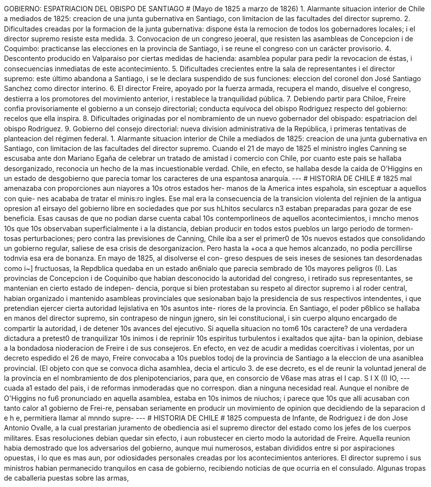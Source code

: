GOBIERNO: ESPATRIACION DEL OBISPO DE SANTIAGO # (Mayo de 1825 a marzo de 1826) 1. Alarmante situacion interior de Chile a mediados de 1825: creacion de una junta gubernativa en Santiago, con limitacion de las facultades del director supremo. 2. Dificultades creadas por la formacion de la junta gubernativa: dispone ésta la remocion de todos los gobernadores locales; i el director supremo resiste esta medida. 3. Convocacion de un congreso jeoeral, que resisten las asambleas de Concepcion i de Coquimbo: practicanse las elecciones en la provincia de Santiago, i se reune el congreso con un carácter provisorio. 4. Descontento producido en Valparaiso por ciertas medidas de hacienda: asamblea popular para pedir la revocacion de éstas, i consecuencias inmediatas de este acontecimiento. 5. Dificultades crecientes entre la sala de representantes i el director supremo: este último abandona a Santiago, i se le declara suspendido de sus funciones: eleccion del coronel don José Santiago Sanchez como director interino. 6. El director Freire, apoyado por la fuerza armada, recupera el mando, disuelve el congreso, destierra a los promotores del movimiento anterior, i restablece la tranquilidad pública. 7. Debiendo partir para Chiloe, Freire confia provisoriamente el gobierno a un consejo directorial; conducta equívoca del obispo Rodriguez respecto del gobierno: recelos que ella inspira. 8. Dificultades originadas por el nombramiento de un nuevo gobernador del obispado: espatriacion del obispo Rodriguez. 9. Gobierno del consejo directorial: nueva division administrativa de la República, i primeras tentativas de planteacion del régimen federal. 1. Alarmante situacion interior de Chile a mediados de 1825: creacion de una junta gubernativa en Santiago, con limitacion de las facultades del director supremo. Cuando el 21 de mayo de 1825 el ministro ingles Canning se escusaba ante don Mariano Egaña de celebrar un tratado de amistad i comercio con Chile, por cuanto este pais se hallaba desorganizado, reconocia un hecho de la mas incuestionable verdad. Chile, en efecto, se hallaba desde la caida de O'Higgins en un estado de desgobierno que parecia tomar los caracteres de una espantosa anarquía. --- # HISTORIA DE CHILE # 1825 mal amenazaba con proporciones aun niayores a 10s otros estados her- manos de la America intes espahola, sin esceptuar a aquellos con quie- nes acababa de tratar el minis:ro ingles. Ese mal era la consecuencia de la transicion violenta del rejinien de la antigua opresion a1 eirsayo del gobierno libre en sociedades que por sus hLhitos secularcs n3 estaban preparadas para gozar de ese beneficia. Esas causas de que no podian darse cuenta cabal 10s contemporlineos de aquellos acontecimientos, i mncho menos 10s que 10s observaban superficialmente i a la distancia, debian producir en todos estos pueblos un largo periodo de tormen- tosas perturbaciones; pero contra las previsiones de Canning, Chile iba a ser el primer0 de 10s nuevos estados que consolidando un gobierno regular, saliese de esa crisis de desorganizacion. Pero hasta la +oca a que hemos alcanzado, no podia percillirse todnvia esa era de bonanza. En mayo de 1825, al disolverse el con- greso despues de seis ineses de sesiones tan desordenadas como i~] fructuosas, la Repdblica quedaba en un estado an6nialo que parecia sembrado de 10s mayores peligros (I). Las provincias de Concepcion i de Coquinibo que habian desconocido la autoridad del congreso, i retirado sus representantes, se mantenian en cierto estado de indepen- dencia, porque si bien protestaban su respeto al director supremo i al roder central, habian organizado i mantenido asambleas provinciales que sesionaban bajo la presidencia de sus respectivos intendentes, i que pretendian ejercer cierta autoridad lejislativa en 10s asuntos inte- riores de la provincia. En Santiago, el poder p6blico se hallaba en manos del director supremo, sin contrapeso de ningun jgnero, sin lei constitucional, i sin cuerpo alquno encargado de compartir la autoridad, i de detener 10s avances del ejecutivo. Si aquella situacion no tom6 10s caractere? de una verdadera dictadura a pretest0 de tranquilizar 10s inimos i de repriniir 10s espiritus turbulentos i exaltados que ajita- ban la opinion, debiase a la bondadosa nioderacion de Freire i de sus consejeros. En efecto, en vez de acudir a medidas coercitivas i violentas, por un decreto espedido el 26 de mayo, Freire convocaba a 10s pueblos todoj de la provincia de Santiago a la eleccion de una asaniblea provincial. (El objeto con que se convoca dicha asamhlea, decia el articulo 3. de ese decreto, es el de reunir la voluntad jeneral de la provincia en el nombramiento de dos plenipotenciarios, para que, en consorcio de V6ase mas atras el I cap. S I X (I) IO, --- cuada a1 estado del pais, i de reformas inmoderadas que no correspon. dian a ninguna necesidad real. Aunque el nonibre de O'Higgins no fu6 pronunciado en aquella asamblea, estaba en 10s inimos de niuchos; i parece que 10s que alli acusaban con tanto calor a1 gobierno de Frei-re, pensaban seriamente en producir un movimiento de opinion que decidiendo de la separacion d e h e, permitiera llamar al mnndo supre- --- # HISTORIA DE CHILE # 1825 compuesta de Infante, de Rodriguez i de don Jose Antonio Ovalle, a la cual prestarian juramento de obediencia asi el supremo director del estado como los jefes de los cuerpos militares. Esas resoluciones debian quedar sin efecto, i aun robustecer en cierto modo la autoridad de Freire. Aquella reunion habia demostrado que los adversarios del gobierno, aunque mui numerosos, estaban divididos entre si por aspiraciones opuestas, i lo que es mas aun, por odiosidades personales creadas por los acontecimientos anteriores. El director supremo i sus ministros habian permanecido tranquilos en casa de gobierno, recibiendo noticias de que ocurria en el consulado. Algunas tropas de caballeria puestas sobre las armas,